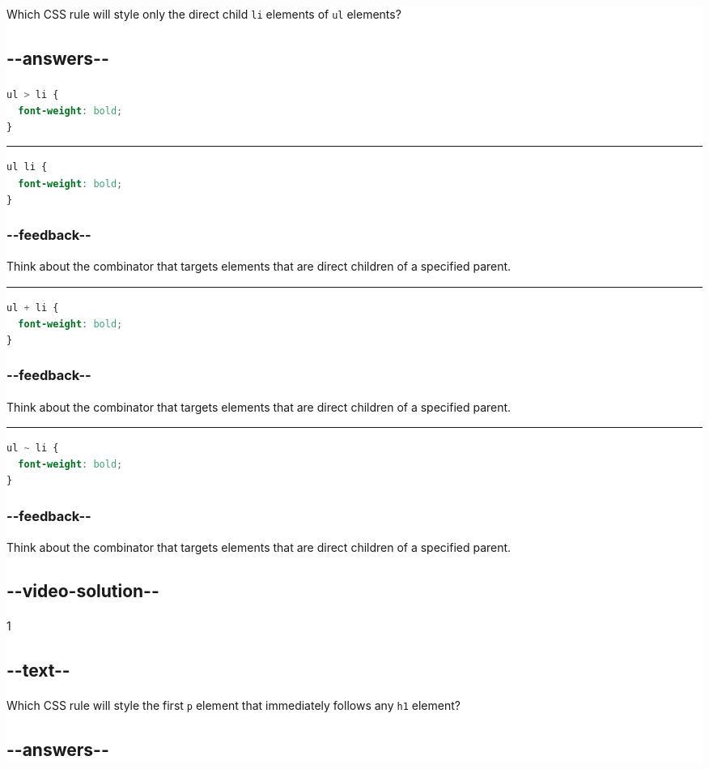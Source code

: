 Which CSS rule will style only the direct child `li` elements of `ul` elements?

## --answers--

```css
ul > li {
  font-weight: bold;
}
```

---

```css
ul li {
  font-weight: bold;
}
```

### --feedback--

Think about the combinator that targets elements that are direct children of a specified parent.

---

```css
ul + li {
  font-weight: bold;
}
```

### --feedback--

Think about the combinator that targets elements that are direct children of a specified parent.

---

```css
ul ~ li {
  font-weight: bold;
}
```

### --feedback--

Think about the combinator that targets elements that are direct children of a specified parent.

## --video-solution--

1

## --text--

Which CSS rule will style the first `p` element that immediately follows any `h1` element?

## --answers--
